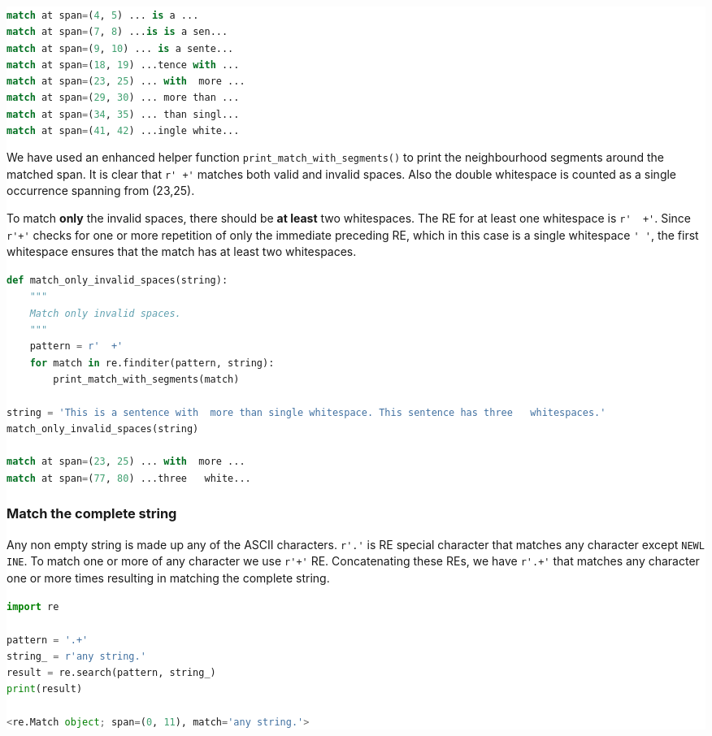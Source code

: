 ```python
match at span=(4, 5) ... is a ...
match at span=(7, 8) ...is is a sen...
match at span=(9, 10) ... is a sente...
match at span=(18, 19) ...tence with ...
match at span=(23, 25) ... with  more ...
match at span=(29, 30) ... more than ...
match at span=(34, 35) ... than singl...
match at span=(41, 42) ...ingle white...
```

We have used an enhanced helper function `print_match_with_segments()` to print the neighbourhood segments around the matched span. It is clear that `r' +'` matches both valid and invalid spaces. Also the double whitespace is counted as a single occurrence spanning from (23,25).

To match **only** the invalid spaces, there should be **at least** two whitespaces. The RE for at least one whitespace is `r'  +'`. Since `r'+'` checks for one or more repetition of only the immediate preceding RE, which in this case is a single whitespace `' '`, the first whitespace ensures that the match has at least two whitespaces.

```python
def match_only_invalid_spaces(string):
    """
    Match only invalid spaces.
    """
    pattern = r'  +'
    for match in re.finditer(pattern, string):
        print_match_with_segments(match)

string = 'This is a sentence with  more than single whitespace. This sentence has three   whitespaces.'
match_only_invalid_spaces(string)

match at span=(23, 25) ... with  more ...
match at span=(77, 80) ...three   white...
```

### Match the complete string

Any non empty string is made up any of the ASCII characters. `r'.'` is RE special character that matches any character except `NEWLINE`. To match one or more of any character we use `r'+'` RE. Concatenating these REs, we have `r'.+'` that matches any character one or more times resulting in matching the complete string.

```python
import re

pattern = '.+'
string_ = r'any string.'
result = re.search(pattern, string_)
print(result)

<re.Match object; span=(0, 11), match='any string.'>
```
